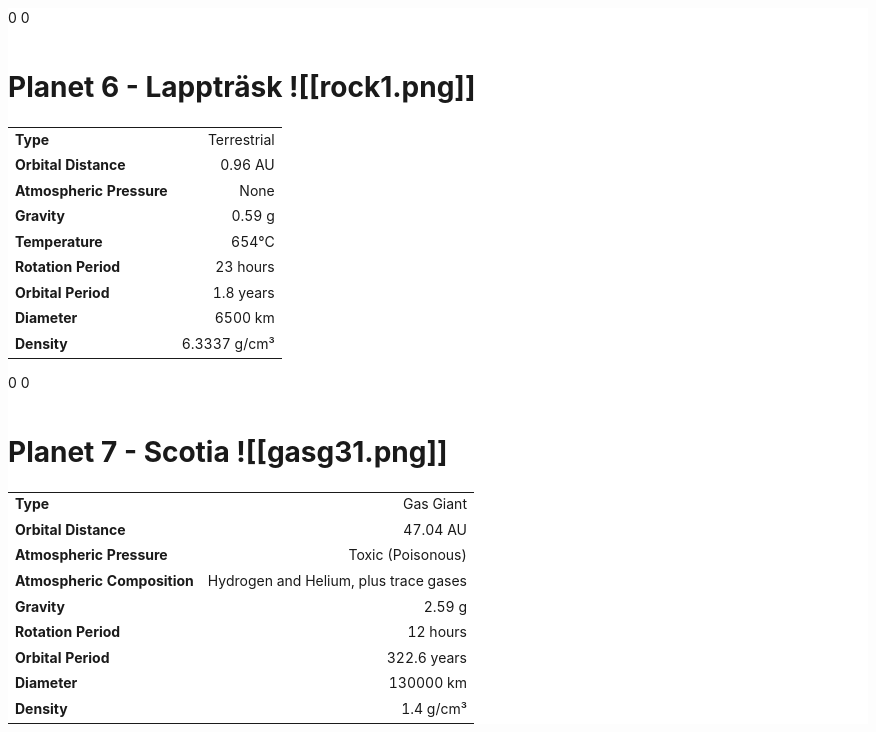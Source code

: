 

0
0



# Planet 6 - Lappträsk ![[rock1.png]]
|                             |                           |
| --------------------------- | -------------------------:|
| **Type**                    |             Terrestrial |
| **Orbital Distance**        |   0.96 AU |
| **Atmospheric Pressure**    |       None |
| **Gravity**                 |        0.59 g |
| **Temperature**             |    654°C |
| **Rotation Period**         |  23 hours |
| **Orbital Period** | 1.8 years |
| **Diameter**                |      6500 km | 
| **Density**                 |    6.3337 g/cm³ |



0
0



# Planet 7 - Scotia ![[gasg31.png]]
|                             |                           |
| --------------------------- | -------------------------:|
| **Type**                    |             Gas Giant |
| **Orbital Distance**        |   47.04 AU |
| **Atmospheric Pressure**    |       Toxic (Poisonous) |
| **Atmospheric Composition** |      Hydrogen and Helium, plus trace gases |
| **Gravity**                 |        2.59 g |
| **Rotation Period**         |  12 hours |
| **Orbital Period** | 322.6 years |
| **Diameter**                |      130000 km | 
| **Density**                 |    1.4 g/cm³ |

